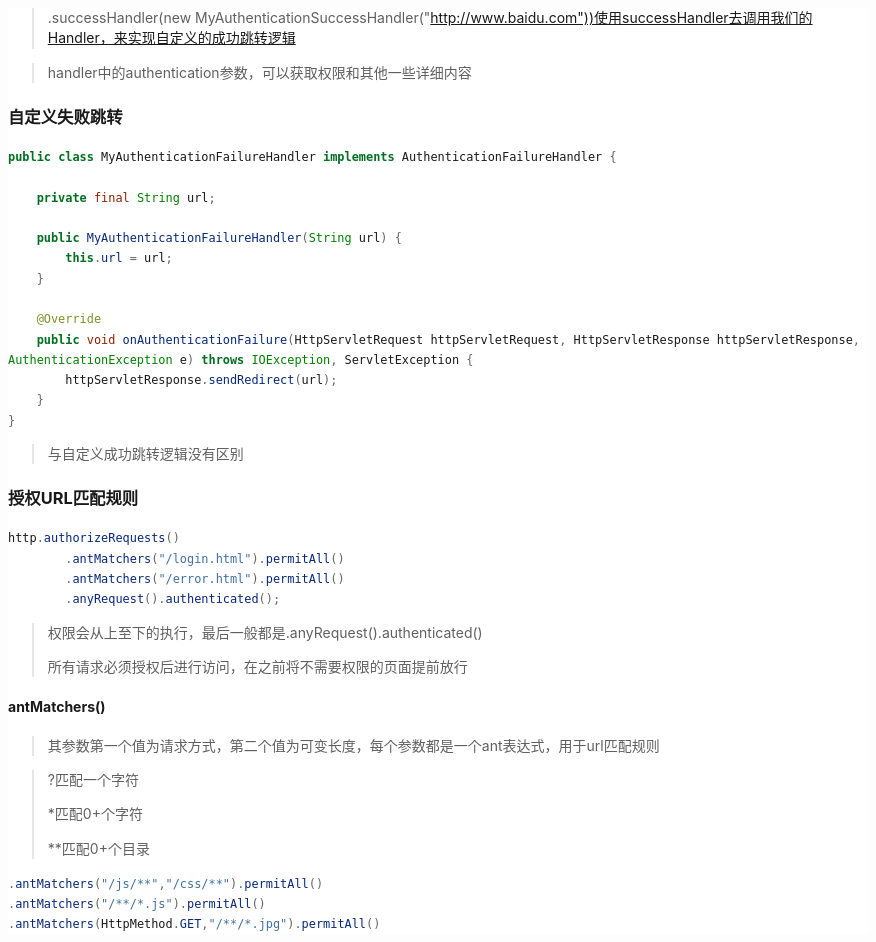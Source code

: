 > .successHandler(new MyAuthenticationSuccessHandler("http://www.baidu.com"))使用successHandler去调用我们的Handler，来实现自定义的成功跳转逻辑

> handler中的authentication参数，可以获取权限和其他一些详细内容



### 自定义失败跳转

```java
public class MyAuthenticationFailureHandler implements AuthenticationFailureHandler {

    private final String url;

    public MyAuthenticationFailureHandler(String url) {
        this.url = url;
    }

    @Override
    public void onAuthenticationFailure(HttpServletRequest httpServletRequest, HttpServletResponse httpServletResponse, AuthenticationException e) throws IOException, ServletException {
        httpServletResponse.sendRedirect(url);
    }
}
```

> 与自定义成功跳转逻辑没有区别



### 授权URL匹配规则

```java
http.authorizeRequests()
        .antMatchers("/login.html").permitAll()
        .antMatchers("/error.html").permitAll()
        .anyRequest().authenticated();
```

> 权限会从上至下的执行，最后一般都是.anyRequest().authenticated()
>
> 所有请求必须授权后进行访问，在之前将不需要权限的页面提前放行

#### antMatchers()

> 其参数第一个值为请求方式，第二个值为可变长度，每个参数都是一个ant表达式，用于url匹配规则

> ?匹配一个字符
>
> *匹配0+个字符
>
> **匹配0+个目录

```java
.antMatchers("/js/**","/css/**").permitAll()
.antMatchers("/**/*.js").permitAll()
.antMatchers(HttpMethod.GET,"/**/*.jpg").permitAll()
```
